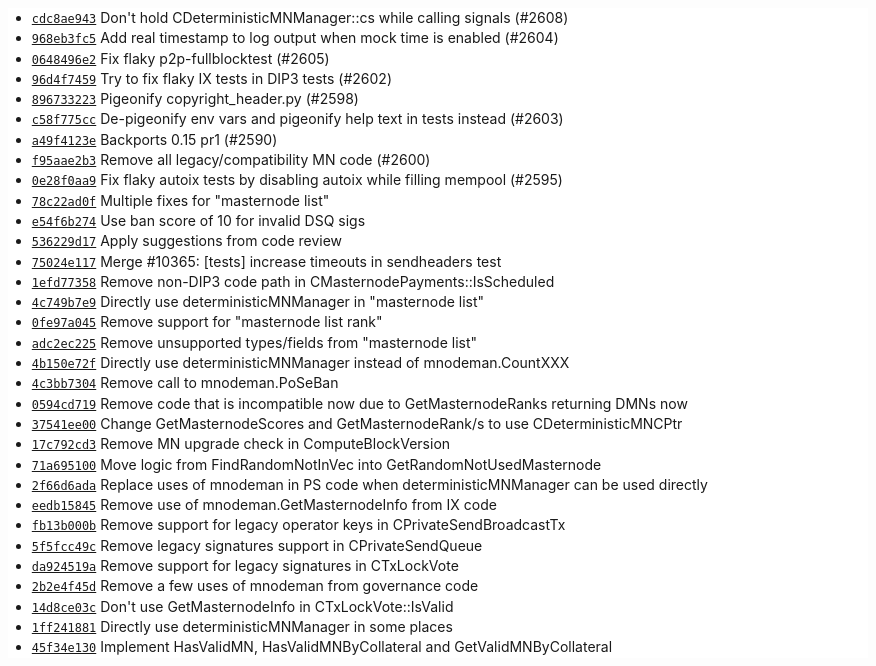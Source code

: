 - [`cdc8ae943`](https://github.com/pigeonpro/pigeon/commit/cdc8ae943) Don't hold CDeterministicMNManager::cs while calling signals (#2608)
- [`968eb3fc5`](https://github.com/pigeonpro/pigeon/commit/968eb3fc5) Add real timestamp to log output when mock time is enabled (#2604)
- [`0648496e2`](https://github.com/pigeonpro/pigeon/commit/0648496e2) Fix flaky p2p-fullblocktest (#2605)
- [`96d4f7459`](https://github.com/pigeonpro/pigeon/commit/96d4f7459) Try to fix flaky IX tests in DIP3 tests (#2602)
- [`896733223`](https://github.com/pigeonpro/pigeon/commit/896733223) Pigeonify copyright_header.py (#2598)
- [`c58f775cc`](https://github.com/pigeonpro/pigeon/commit/c58f775cc) De-pigeonify env vars and pigeonify help text in tests instead (#2603)
- [`a49f4123e`](https://github.com/pigeonpro/pigeon/commit/a49f4123e) Backports 0.15 pr1 (#2590)
- [`f95aae2b3`](https://github.com/pigeonpro/pigeon/commit/f95aae2b3) Remove all legacy/compatibility MN code (#2600)
- [`0e28f0aa9`](https://github.com/pigeonpro/pigeon/commit/0e28f0aa9) Fix flaky autoix tests by disabling autoix while filling mempool (#2595)
- [`78c22ad0f`](https://github.com/pigeonpro/pigeon/commit/78c22ad0f) Multiple fixes for "masternode list"
- [`e54f6b274`](https://github.com/pigeonpro/pigeon/commit/e54f6b274) Use ban score of 10 for invalid DSQ sigs
- [`536229d17`](https://github.com/pigeonpro/pigeon/commit/536229d17) Apply suggestions from code review
- [`75024e117`](https://github.com/pigeonpro/pigeon/commit/75024e117) Merge #10365: [tests] increase timeouts in sendheaders test
- [`1efd77358`](https://github.com/pigeonpro/pigeon/commit/1efd77358) Remove non-DIP3 code path in CMasternodePayments::IsScheduled
- [`4c749b7e9`](https://github.com/pigeonpro/pigeon/commit/4c749b7e9) Directly use deterministicMNManager in "masternode list"
- [`0fe97a045`](https://github.com/pigeonpro/pigeon/commit/0fe97a045) Remove support for "masternode list rank"
- [`adc2ec225`](https://github.com/pigeonpro/pigeon/commit/adc2ec225) Remove unsupported types/fields from "masternode list"
- [`4b150e72f`](https://github.com/pigeonpro/pigeon/commit/4b150e72f) Directly use deterministicMNManager instead of mnodeman.CountXXX
- [`4c3bb7304`](https://github.com/pigeonpro/pigeon/commit/4c3bb7304) Remove call to mnodeman.PoSeBan
- [`0594cd719`](https://github.com/pigeonpro/pigeon/commit/0594cd719) Remove code that is incompatible now due to GetMasternodeRanks returning DMNs now
- [`37541ee00`](https://github.com/pigeonpro/pigeon/commit/37541ee00) Change GetMasternodeScores and GetMasternodeRank/s to use CDeterministicMNCPtr
- [`17c792cd3`](https://github.com/pigeonpro/pigeon/commit/17c792cd3) Remove MN upgrade check in ComputeBlockVersion
- [`71a695100`](https://github.com/pigeonpro/pigeon/commit/71a695100) Move logic from FindRandomNotInVec into GetRandomNotUsedMasternode
- [`2f66d6ada`](https://github.com/pigeonpro/pigeon/commit/2f66d6ada) Replace uses of mnodeman in PS code when deterministicMNManager can be used directly
- [`eedb15845`](https://github.com/pigeonpro/pigeon/commit/eedb15845) Remove use of mnodeman.GetMasternodeInfo from IX code
- [`fb13b000b`](https://github.com/pigeonpro/pigeon/commit/fb13b000b) Remove support for legacy operator keys in CPrivateSendBroadcastTx
- [`5f5fcc49c`](https://github.com/pigeonpro/pigeon/commit/5f5fcc49c) Remove legacy signatures support in CPrivateSendQueue
- [`da924519a`](https://github.com/pigeonpro/pigeon/commit/da924519a) Remove support for legacy signatures in CTxLockVote
- [`2b2e4f45d`](https://github.com/pigeonpro/pigeon/commit/2b2e4f45d) Remove a few uses of mnodeman from governance code
- [`14d8ce03c`](https://github.com/pigeonpro/pigeon/commit/14d8ce03c) Don't use GetMasternodeInfo in CTxLockVote::IsValid
- [`1ff241881`](https://github.com/pigeonpro/pigeon/commit/1ff241881) Directly use deterministicMNManager in some places
- [`45f34e130`](https://github.com/pigeonpro/pigeon/commit/45f34e130) Implement HasValidMN, HasValidMNByCollateral and GetValidMNByCollateral